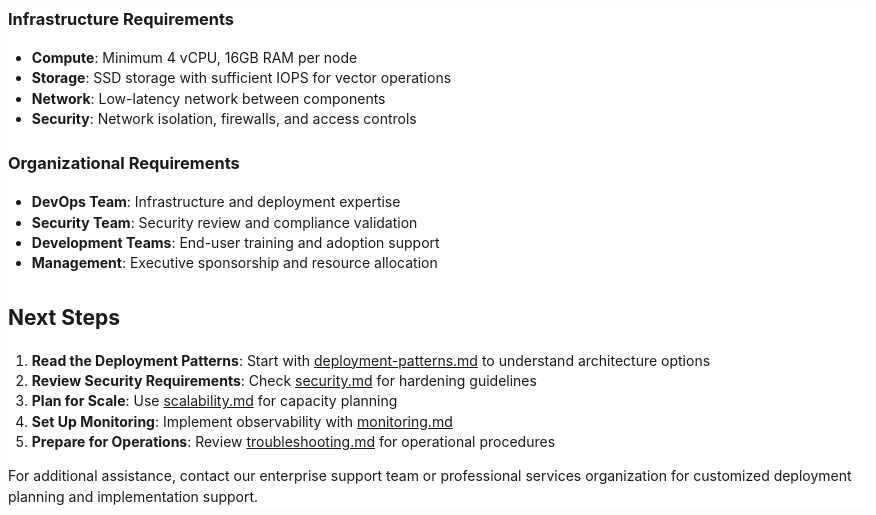 ### Infrastructure Requirements
- **Compute**: Minimum 4 vCPU, 16GB RAM per node
- **Storage**: SSD storage with sufficient IOPS for vector operations
- **Network**: Low-latency network between components
- **Security**: Network isolation, firewalls, and access controls

### Organizational Requirements
- **DevOps Team**: Infrastructure and deployment expertise
- **Security Team**: Security review and compliance validation
- **Development Teams**: End-user training and adoption support
- **Management**: Executive sponsorship and resource allocation

## Next Steps

1. **Read the Deployment Patterns**: Start with [deployment-patterns.md](deployment-patterns.md) to understand architecture options
2. **Review Security Requirements**: Check [security.md](security.md) for hardening guidelines
3. **Plan for Scale**: Use [scalability.md](scalability.md) for capacity planning
4. **Set Up Monitoring**: Implement observability with [monitoring.md](monitoring.md)
5. **Prepare for Operations**: Review [troubleshooting.md](troubleshooting.md) for operational procedures

For additional assistance, contact our enterprise support team or professional services organization for customized deployment planning and implementation support.